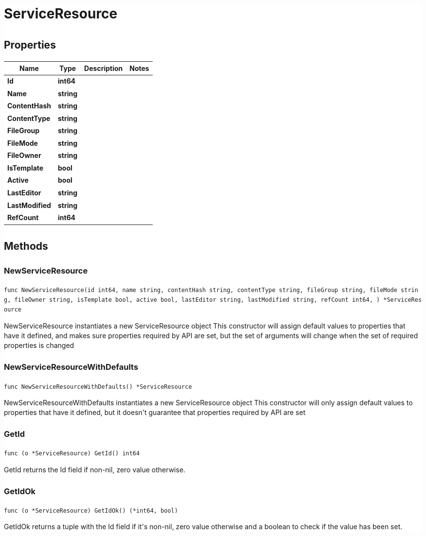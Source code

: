 # ServiceResource

## Properties

Name | Type | Description | Notes
------------ | ------------- | ------------- | -------------
**Id** | **int64** |  | 
**Name** | **string** |  | 
**ContentHash** | **string** |  | 
**ContentType** | **string** |  | 
**FileGroup** | **string** |  | 
**FileMode** | **string** |  | 
**FileOwner** | **string** |  | 
**IsTemplate** | **bool** |  | 
**Active** | **bool** |  | 
**LastEditor** | **string** |  | 
**LastModified** | **string** |  | 
**RefCount** | **int64** |  | 

## Methods

### NewServiceResource

`func NewServiceResource(id int64, name string, contentHash string, contentType string, fileGroup string, fileMode string, fileOwner string, isTemplate bool, active bool, lastEditor string, lastModified string, refCount int64, ) *ServiceResource`

NewServiceResource instantiates a new ServiceResource object
This constructor will assign default values to properties that have it defined,
and makes sure properties required by API are set, but the set of arguments
will change when the set of required properties is changed

### NewServiceResourceWithDefaults

`func NewServiceResourceWithDefaults() *ServiceResource`

NewServiceResourceWithDefaults instantiates a new ServiceResource object
This constructor will only assign default values to properties that have it defined,
but it doesn't guarantee that properties required by API are set

### GetId

`func (o *ServiceResource) GetId() int64`

GetId returns the Id field if non-nil, zero value otherwise.

### GetIdOk

`func (o *ServiceResource) GetIdOk() (*int64, bool)`

GetIdOk returns a tuple with the Id field if it's non-nil, zero value otherwise
and a boolean to check if the value has been set.
